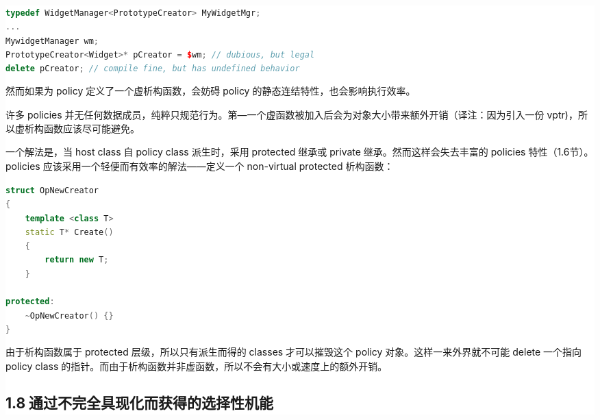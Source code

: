 ``` c++
typedef WidgetManager<PrototypeCreator> MyWidgetMgr;
...
MywidgetManager wm;
PrototypeCreator<Widget>* pCreator = $wm; // dubious, but legal
delete pCreator; // compile fine, but has undefined behavior
```

然而如果为 policy 定义了一个虚析构函数，会妨碍 policy 的静态连结特性，也会影响执行效率。

许多 policies 并无任何数据成员，纯粹只规范行为。第―一个虚函数被加入后会为对象大小带来额外开销（译注：因为引入一份 vptr)，所以虚析构函数应该尽可能避免。

一个解法是，当 host class 自 policy class 派生时，采用 protected 继承或 private 继承。然而这样会失去丰富的 policies 特性（1.6节）。 policies 应该采用一个轻便而有效率的解法——定义一个 non-virtual protected 析构函数：

``` c++
struct OpNewCreator
{
    template <class T>
    static T* Create()
    {
        return new T;
    }

protected:
    ~OpNewCreator() {}
}
```

由于析构函数属于 protected 层级，所以只有派生而得的 classes 才可以摧毁这个 policy 对象。这样一来外界就不可能 delete 一个指向 policy class 的指针。而由于析构函数并非虚函数，所以不会有大小或速度上的额外开销。

## 1.8 通过不完全具现化而获得的选择性机能



